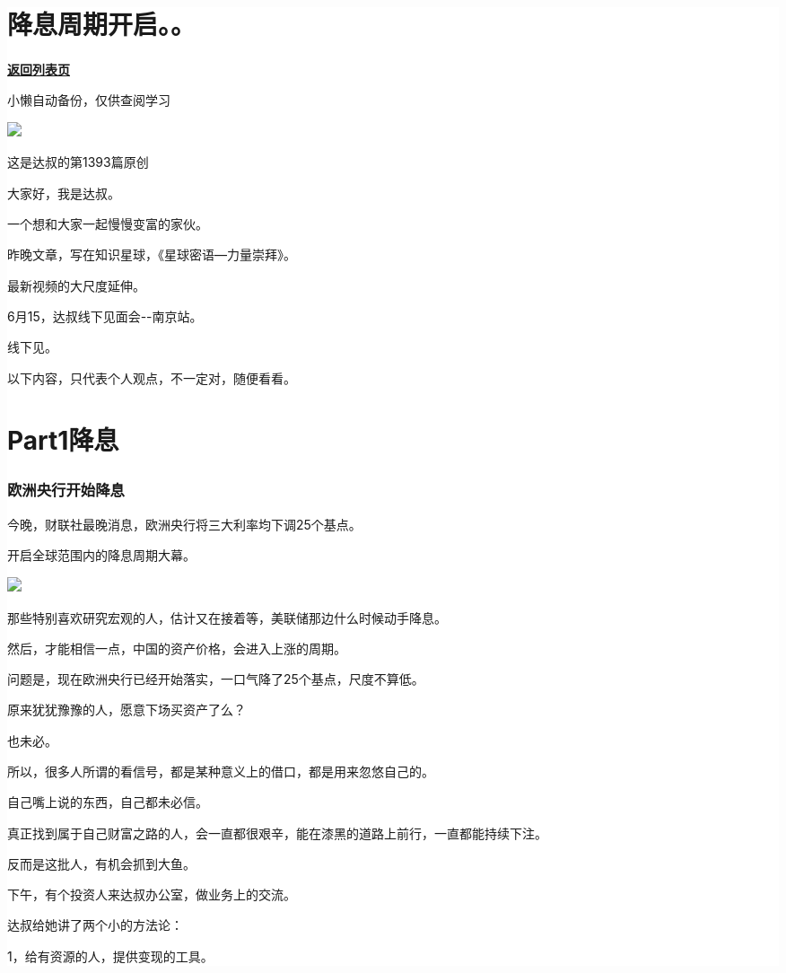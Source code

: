 # 降息周期开启。。

[**返回列表页**](/gzh/达叔天演论)

小懒自动备份，仅供查阅学习

![](https://mmbiz.qpic.cn/mmbiz_png/MAUQjpXpKc2oWuRGMoHJPicHIzzPHCpqnbtNITAkwJzL9yUuRiaSUib3Df75p45lN4hmWo9qRgLJ1kcg78Ru6ushA/640?wx_fmt=png&from;=appmsg)

这是达叔的第1393篇原创

大家好，我是达叔。

一个想和大家一起慢慢变富的家伙。

昨晚文章，写在知识星球，《星球密语—力量崇拜》。

最新视频的大尺度延伸。

6月15，达叔线下见面会--南京站。

线下见。

  

以下内容，只代表个人观点，不一定对，随便看看。

# Part1降息

### 欧洲央行开始降息

今晚，财联社最晚消息，欧洲央行将三大利率均下调25个基点。

开启全球范围内的降息周期大幕。

![](https://mmbiz.qpic.cn/mmbiz_jpg/7jriahnMs10I6eS1Xh9ZLqFicLiaoCj63klF49G3mgCofwkXibgVdkKFADJ3yGBicWQBMUtr3MTz7VQDC2rLCNV6uBg/640?wx_fmt=jpeg)

那些特别喜欢研究宏观的人，估计又在接着等，美联储那边什么时候动手降息。

然后，才能相信一点，中国的资产价格，会进入上涨的周期。  

问题是，现在欧洲央行已经开始落实，一口气降了25个基点，尺度不算低。  

原来犹犹豫豫的人，愿意下场买资产了么？

也未必。

所以，很多人所谓的看信号，都是某种意义上的借口，都是用来忽悠自己的。

自己嘴上说的东西，自己都未必信。

真正找到属于自己财富之路的人，会一直都很艰辛，能在漆黑的道路上前行，一直都能持续下注。  

反而是这批人，有机会抓到大鱼。  

下午，有个投资人来达叔办公室，做业务上的交流。

达叔给她讲了两个小的方法论：

1，给有资源的人，提供变现的工具。  
